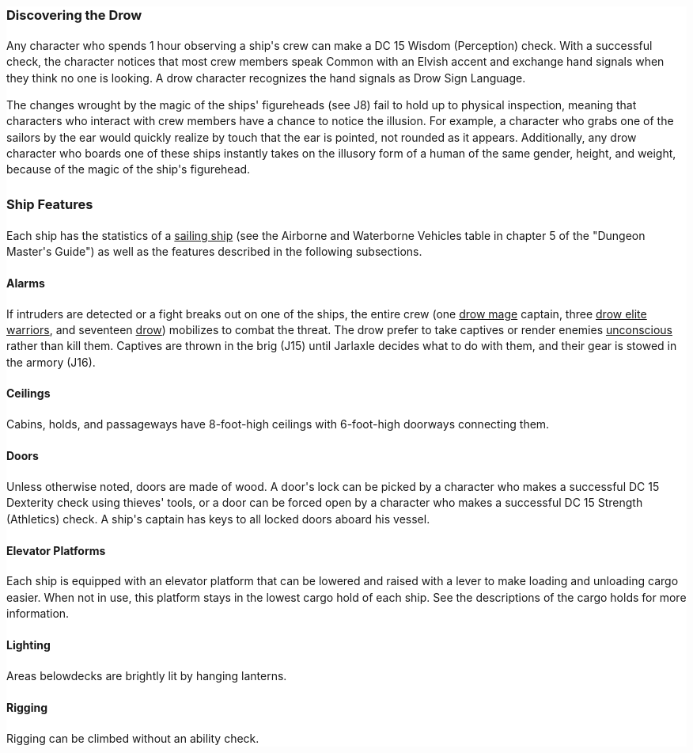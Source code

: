 ### Discovering the Drow

Any character who spends 1 hour observing a ship's crew can make a DC 15 Wisdom (Perception) check. With a successful check, the character notices that most crew members speak Common with an Elvish accent and exchange hand signals when they think no one is looking. A drow character recognizes the hand signals as Drow Sign Language.

The changes wrought by the magic of the ships' figureheads (see J8) fail to hold up to physical inspection, meaning that characters who interact with crew members have a chance to notice the illusion. For example, a character who grabs one of the sailors by the ear would quickly realize by touch that the ear is pointed, not rounded as it appears. Additionally, any drow character who boards one of these ships instantly takes on the illusory form of a human of the same gender, height, and weight, because of the magic of the ship's figurehead.

### Ship Features

Each ship has the statistics of a [sailing ship](/3-Mechanics/CLI/items/sailing-ship.md) (see the Airborne and Waterborne Vehicles table in chapter 5 of the "Dungeon Master's Guide") as well as the features described in the following subsections.

#### Alarms

If intruders are detected or a fight breaks out on one of the ships, the entire crew (one [drow mage](/3-Mechanics/CLI/bestiary/humanoid/drow-mage.md) captain, three [drow elite warriors](/3-Mechanics/CLI/bestiary/humanoid/drow-elite-warrior.md), and seventeen [drow](/3-Mechanics/CLI/bestiary/humanoid/drow.md)) mobilizes to combat the threat. The drow prefer to take captives or render enemies [unconscious](/3-Mechanics/CLI/rules/conditions.md#unconscious) rather than kill them. Captives are thrown in the brig (J15) until Jarlaxle decides what to do with them, and their gear is stowed in the armory (J16).

#### Ceilings

Cabins, holds, and passageways have 8-foot-high ceilings with 6-foot-high doorways connecting them.

#### Doors

Unless otherwise noted, doors are made of wood. A door's lock can be picked by a character who makes a successful DC 15 Dexterity check using thieves' tools, or a door can be forced open by a character who makes a successful DC 15 Strength (Athletics) check. A ship's captain has keys to all locked doors aboard his vessel.

#### Elevator Platforms

Each ship is equipped with an elevator platform that can be lowered and raised with a lever to make loading and unloading cargo easier. When not in use, this platform stays in the lowest cargo hold of each ship. See the descriptions of the cargo holds for more information.

#### Lighting

Areas belowdecks are brightly lit by hanging lanterns.

#### Rigging

Rigging can be climbed without an ability check.
